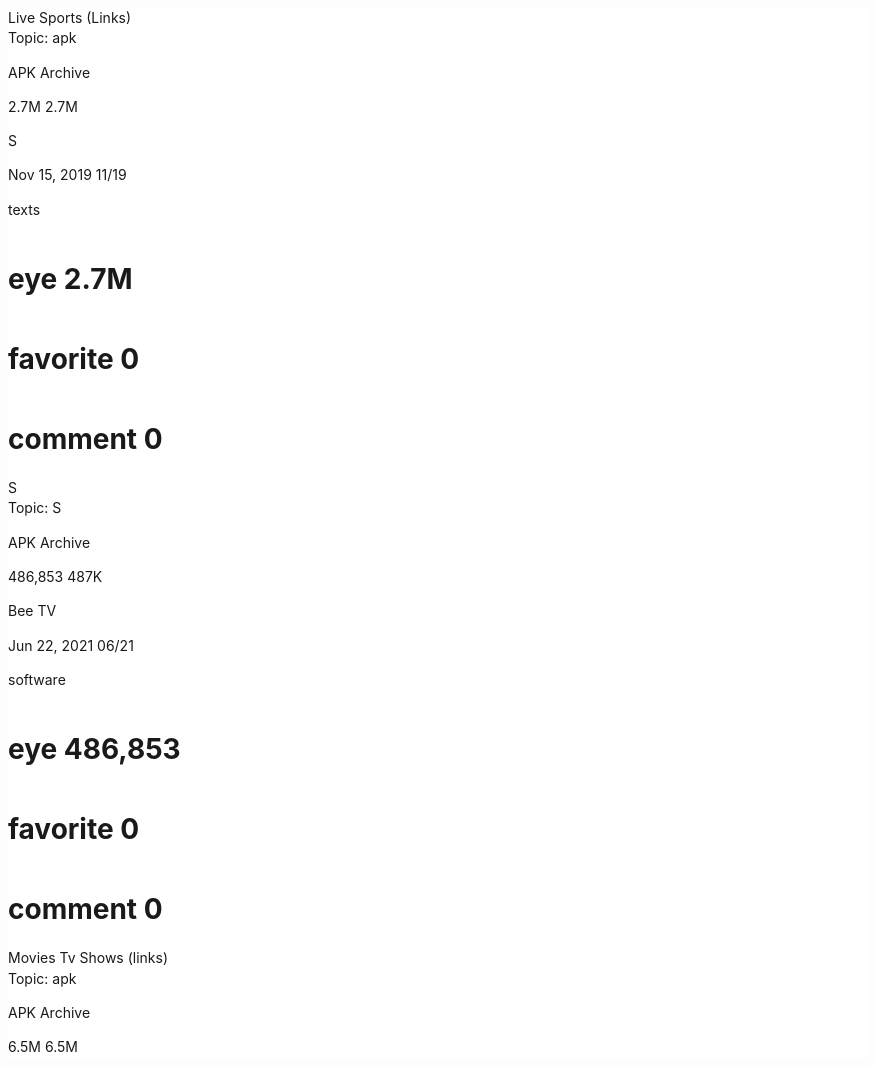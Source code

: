 Live Sports (Links)   
Topic: apk  

<a href="/details/apkarchive" class="stealth"></a>

APK Archive

2.7<span class="small">M</span> 2.7M

[](/details/snaptube_20191115 "S")

S

Nov 15, 2019 11/19

<span class="iconochive-texts" aria-hidden="true"></span><span class="sr-only">texts</span>

<span class="iconochive-eye" aria-hidden="true"></span><span class="sr-only">eye</span> 2.7<span class="small">M</span>
=======================================================================================================================

<span class="iconochive-favorite" aria-hidden="true"></span><span class="sr-only">favorite</span> 0
===================================================================================================

<span class="iconochive-comment" aria-hidden="true"></span><span class="sr-only">comment</span> 0
=================================================================================================

S  
Topic: S  

<a href="/details/apkarchive" class="stealth"></a>

APK Archive

486,853 487K

[](/details/bee-tv-v-2.9.3 "Bee TV")

Bee TV

Jun 22, 2021 06/21

<span class="iconochive-software" aria-hidden="true"></span><span class="sr-only">software</span>

<span class="iconochive-eye" aria-hidden="true"></span><span class="sr-only">eye</span> 486,853
===============================================================================================

<span class="iconochive-favorite" aria-hidden="true"></span><span class="sr-only">favorite</span> 0
===================================================================================================

<span class="iconochive-comment" aria-hidden="true"></span><span class="sr-only">comment</span> 0
=================================================================================================

Movies Tv Shows (links)  
Topic: apk  

<a href="/details/apkarchive" class="stealth"></a>

APK Archive

6.5<span class="small">M</span> 6.5M
